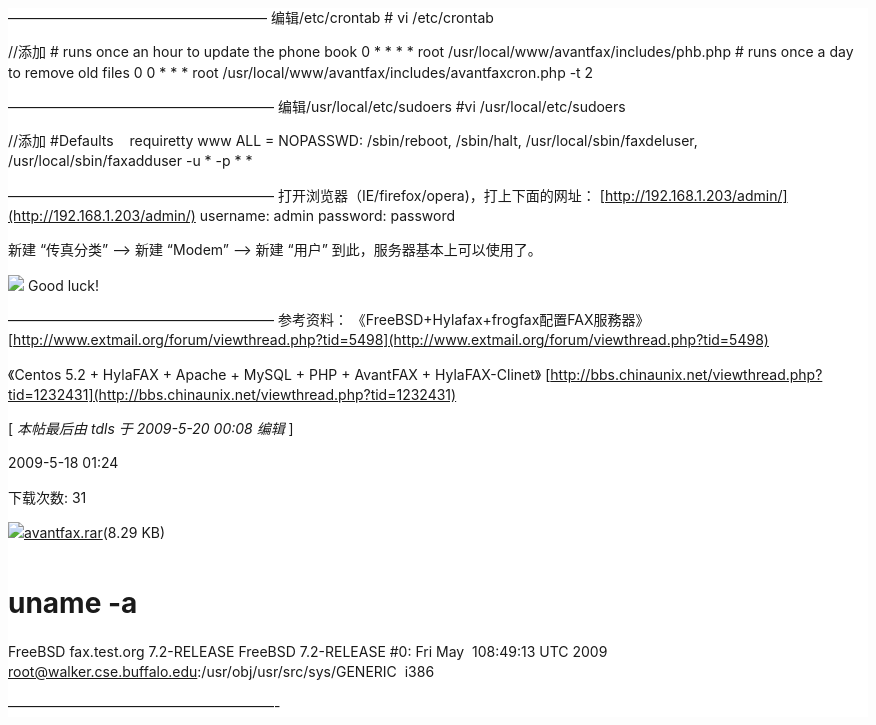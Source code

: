 ——————————————————–
编辑/etc/crontab
\# vi /etc/crontab

//添加
\# runs once an hour to update the phone book
0 \* \* \* \* root /usr/local/www/avantfax/includes/phb.php
\# runs once a day to remove old files
0 0 \* \* * root /usr/local/www/avantfax/includes/avantfaxcron.php -t 2

———————————————————
编辑/usr/local/etc/sudoers
#vi /usr/local/etc/sudoers

//添加
#Defaults    requiretty
www ALL = NOPASSWD: /sbin/reboot, /sbin/halt, /usr/local/sbin/faxdeluser, /usr/local/sbin/faxadduser -u \* -p \* *

———————————————————
打开浏览器（IE/firefox/opera)，打上下面的网址：
[http://192.168.1.203/admin/](http://192.168.1.203/admin/)
username: admin
password: password

新建 “传真分类” —> 新建 “Modem” —> 新建 “用户”
到此，服务器基本上可以使用了。

![](http://bbs3.chinaunix.net/images/smilies/icon_smile.gif) Good luck!

———————————————————
参考资料：
《FreeBSD+Hylafax+frogfax配置FAX服務器》
[http://www.extmail.org/forum/viewthread.php?tid=5498](http://www.extmail.org/forum/viewthread.php?tid=5498)

《Centos 5.2 + HylaFAX + Apache + MySQL + PHP + AvantFAX + HylaFAX-Clinet》
[http://bbs.chinaunix.net/viewthread.php?tid=1232431](http://bbs.chinaunix.net/viewthread.php?tid=1232431)

[ _本帖最后由 tdls 于 2009-5-20 00:08 编辑_ ]

2009-5-18 01:24

下载次数: 31


![](http://bbs3.chinaunix.net/images/attachicons/rar.gif)[avantfax.rar](http://bbs3.chinaunix.net/attachment.php?aid=331591)(8.29 KB)

# uname -a

FreeBSD fax.test.org 7.2-RELEASE FreeBSD 7.2-RELEASE #0: Fri May  108:49:13 UTC 2009    [root@walker.cse.buffalo.edu](mailto:root@walker.cse.buffalo.edu):/usr/obj/usr/src/sys/GENERIC  i386


———————————————————-
